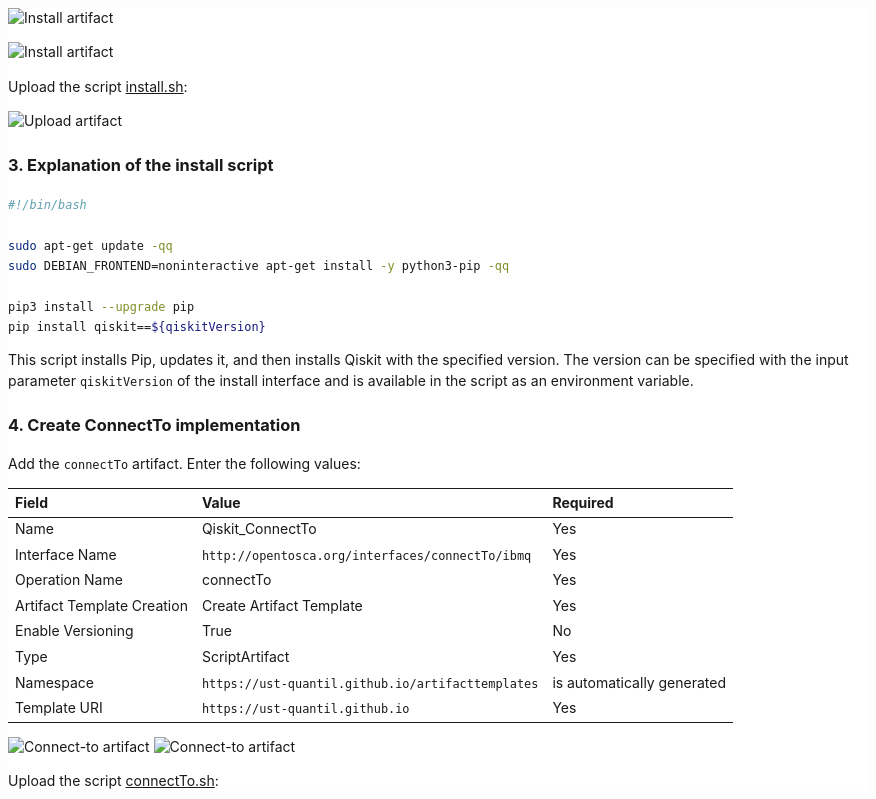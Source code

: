 ![Install artifact](./images/new_node_type/implementations/implementation_artifacts/install_1.png)

![Install artifact](./images/new_node_type/implementations/implementation_artifacts/install_2.png)

Upload the script [install.sh](./images/new_node_type/implementations/implementation_artifacts/install.sh):

![Upload artifact](./images/new_node_type/implementations/implementation_artifacts/install_upload.png)

### 3. Explanation of the install script

```bash
#!/bin/bash

sudo apt-get update -qq
sudo DEBIAN_FRONTEND=noninteractive apt-get install -y python3-pip -qq
    
pip3 install --upgrade pip
pip install qiskit==${qiskitVersion}

```

This script installs Pip, updates it, and then installs Qiskit with the specified version.
The version can be specified with the input parameter `qiskitVersion` of the install interface and is available in the script as an environment variable.

### 4. Create ConnectTo implementation

Add the `connectTo` artifact.
Enter the following values:

| Field                      | Value                                             | Required                   |
|:---------------------------|:--------------------------------------------------|:---------------------------|
| Name                       | Qiskit_ConnectTo                                  | Yes                        |
| Interface Name             | `http://opentosca.org/interfaces/connectTo/ibmq`  | Yes                        |
| Operation Name             | connectTo                                         | Yes                        |
| Artifact Template Creation | Create Artifact Template                          | Yes                        |
| Enable Versioning          | True                                              | No                         |
| Type                       | ScriptArtifact                                    | Yes                        |
| Namespace                  | `https://ust-quantil.github.io/artifacttemplates` | is automatically generated |
| Template URI               | `https://ust-quantil.github.io`                   | Yes                        |

![Connect-to artifact](./images/new_node_type/implementations/implementation_artifacts/connect_to_1.png)
![Connect-to artifact](./images/new_node_type/implementations/implementation_artifacts/connect_to_2.png)

Upload the script [connectTo.sh](./images/new_node_type/implementations/implementation_artifacts/connectTo.sh):
